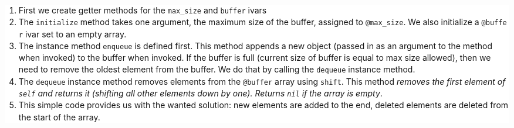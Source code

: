1. First we create getter methods for the `max_size` and `buffer` ivars
2. The `initialize` method takes one argument, the maximum size of the buffer, assigned to `@max_size`. We also initialize a `@buffer` ivar set to an empty array.
3. The instance method `enqueue` is defined first. This method appends a new object (passed in as an argument to the method when invoked) to the buffer when invoked. If the buffer is full (current size of buffer is equal to max size allowed), then we need to remove the oldest element from the buffer. We do that by calling the `dequeue` instance method.
4. The `dequeue` instance method removes elements from the `@buffer` array using `shift`. This method *removes the first element of `self` and returns it (shifting all other elements down by one). Returns `nil` if the array is empty*. 
5. This simple code provides us with the wanted solution: new elements are added to the end, deleted elements are deleted from the start of the array.